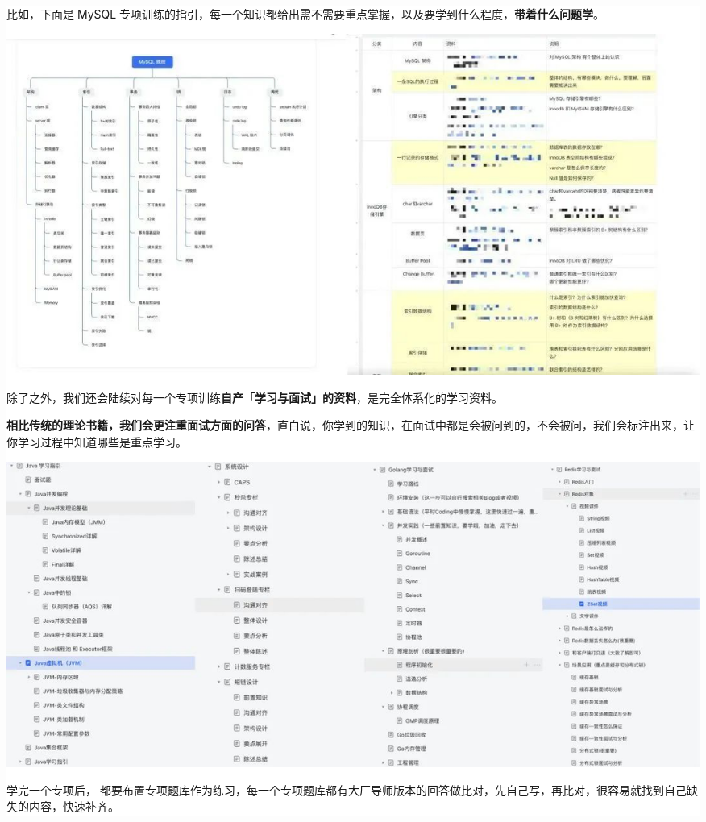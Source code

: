 比如，下面是 MySQL 专项训练的指引，每一个知识都给出需不需要重点掌握，以及要学到什么程度，**带着什么问题学**。

![](./java_go.assets/640-20250323205329665.jpeg)

除了之外，我们还会陆续对每一个专项训练**自产「学习与面试」的资料**，是完全体系化的学习资料。

**相比传统的理论书籍，我们会更注重面试方面的问答**，直白说，你学到的知识，在面试中都是会被问到的，不会被问，我们会标注出来，让你学习过程中知道哪些是重点学习。

![](./java_go.assets/640-20250323205336340.png)

学完一个专项后， 都要布置专项题库作为练习，每一个专项题库都有大厂导师版本的回答做比对，先自己写，再比对，很容易就找到自己缺失的内容，快速补齐。
